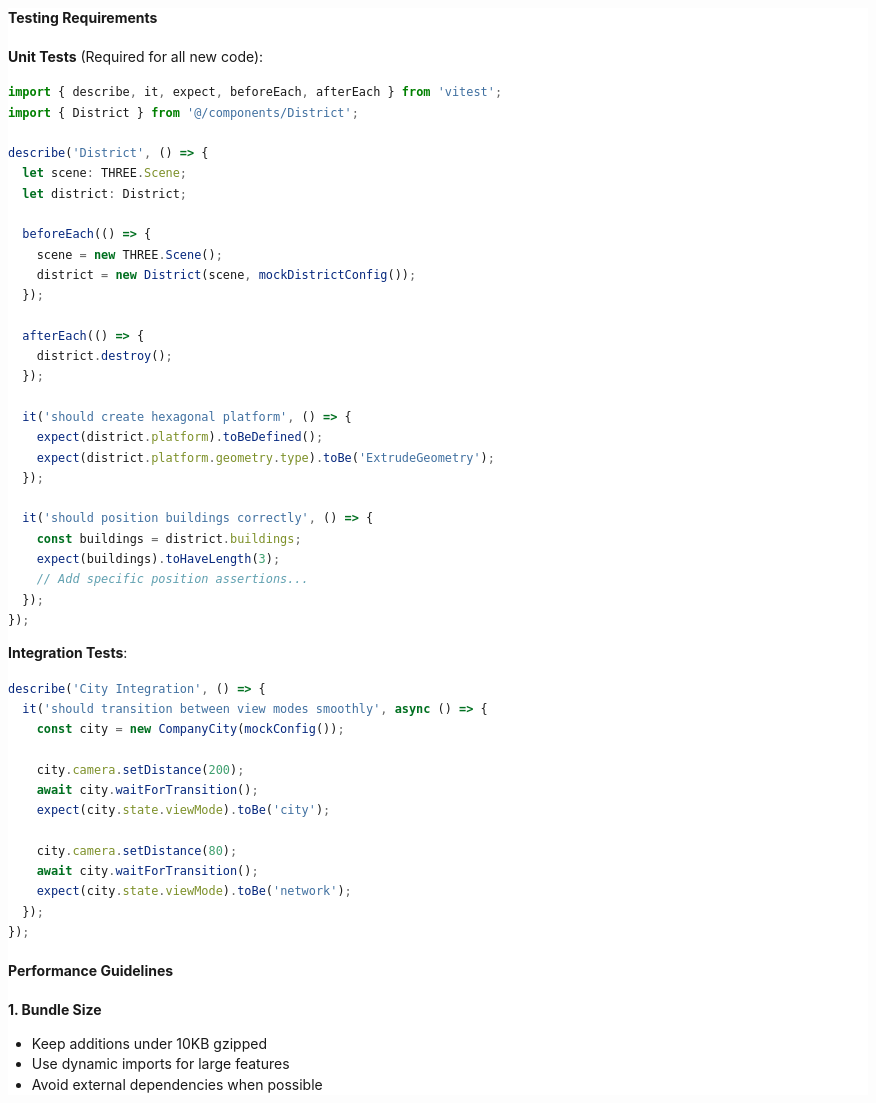 #### Testing Requirements

**Unit Tests** (Required for all new code):
```typescript
import { describe, it, expect, beforeEach, afterEach } from 'vitest';
import { District } from '@/components/District';

describe('District', () => {
  let scene: THREE.Scene;
  let district: District;
  
  beforeEach(() => {
    scene = new THREE.Scene();
    district = new District(scene, mockDistrictConfig());
  });
  
  afterEach(() => {
    district.destroy();
  });
  
  it('should create hexagonal platform', () => {
    expect(district.platform).toBeDefined();
    expect(district.platform.geometry.type).toBe('ExtrudeGeometry');
  });
  
  it('should position buildings correctly', () => {
    const buildings = district.buildings;
    expect(buildings).toHaveLength(3);
    // Add specific position assertions...
  });
});
```

**Integration Tests**:
```typescript
describe('City Integration', () => {
  it('should transition between view modes smoothly', async () => {
    const city = new CompanyCity(mockConfig());
    
    city.camera.setDistance(200);
    await city.waitForTransition();
    expect(city.state.viewMode).toBe('city');
    
    city.camera.setDistance(80);
    await city.waitForTransition();
    expect(city.state.viewMode).toBe('network');
  });
});
```

#### Performance Guidelines

**1. Bundle Size**
- Keep additions under 10KB gzipped
- Use dynamic imports for large features
- Avoid external dependencies when possible
